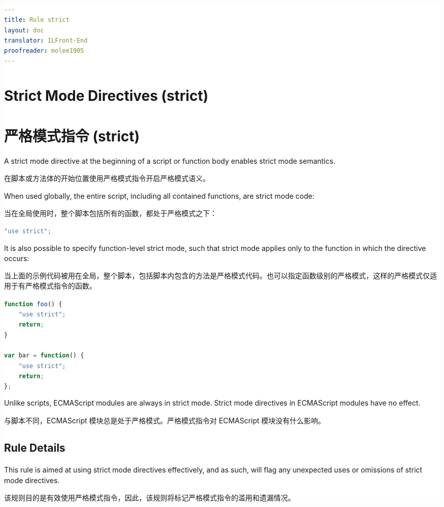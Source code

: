 ```yaml
---
title: Rule strict
layout: doc
translator: ILFront-End
proofreader: molee1905
---
```



# Strict Mode Directives (strict)

# 严格模式指令 (strict)
 
A strict mode directive at the beginning of a script or function body enables strict mode semantics.

在脚本或方法体的开始位置使用严格模式指令开启严格模式语义。

When used globally, the entire script, including all contained functions, are strict mode code:

当在全局使用时，整个脚本包括所有的函数，都处于严格模式之下：

```js
"use strict";
```

It is also possible to specify function-level strict mode, such that strict mode applies only to the function in which the directive occurs:

当上面的示例代码被用在全局，整个脚本，包括脚本内包含的方法是严格模式代码。也可以指定函数级别的严格模式，这样的严格模式仅适用于有严格模式指令的函数。

```js
function foo() {
    "use strict";
    return;
}

var bar = function() {
    "use strict";
    return;
};
```

Unlike scripts, ECMAScript modules are always in strict mode. Strict mode directives in ECMAScript modules have no effect.

与脚本不同，ECMAScript 模块总是处于严格模式。严格模式指令对 ECMAScript 模块没有什么影响。

## Rule Details

This rule is aimed at using strict mode directives effectively, and as such, will flag any unexpected uses or omissions of strict mode directives.

该规则目的是有效使用严格模式指令，因此，该规则将标记严格模式指令的滥用和遗漏情况。

